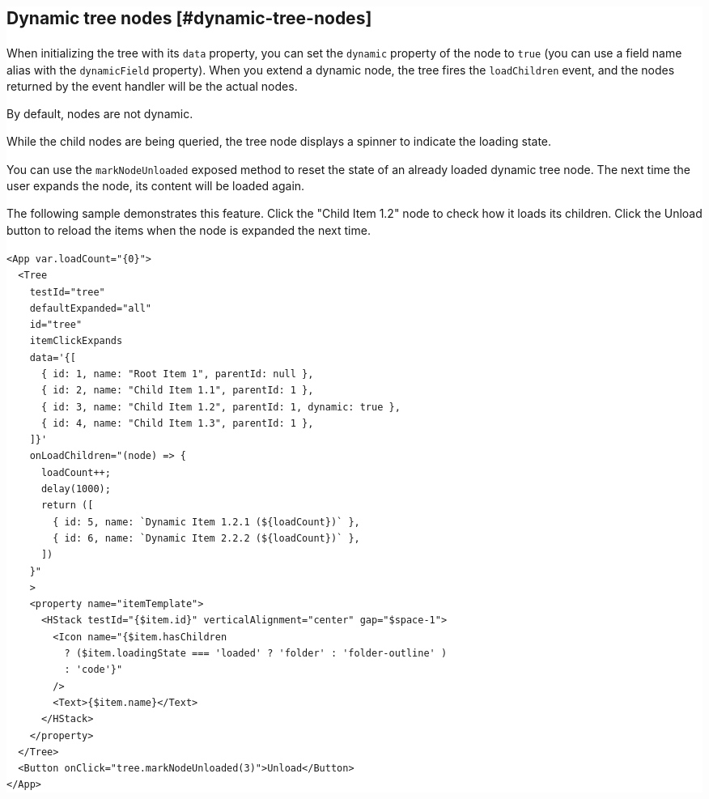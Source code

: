 ## Dynamic tree nodes [#dynamic-tree-nodes]

When initializing the tree with its `data` property, you can set the `dynamic` property of the node to `true` (you can use a field name alias with the `dynamicField` property). When you extend a dynamic node, the tree fires the `loadChildren` event, and the nodes returned by the event handler will be the actual nodes.

By default, nodes are not dynamic.

While the child nodes are being queried, the tree node displays a spinner to indicate the loading state.

You can use the `markNodeUnloaded` exposed method to reset the state of an already loaded dynamic tree node. The next time the user expands the node, its content will be loaded again.

The following sample demonstrates this feature. Click the "Child Item 1.2" node to check how it loads its children. Click the Unload button to reload the items when the node is expanded the next time.

```xmlui-pg display copy {16-19} height="340px" /dynamic: true/ /onLoadChildren/ name="Example: dynamic nodes"
<App var.loadCount="{0}">
  <Tree
    testId="tree"
    defaultExpanded="all"
    id="tree"
    itemClickExpands
    data='{[
      { id: 1, name: "Root Item 1", parentId: null },
      { id: 2, name: "Child Item 1.1", parentId: 1 },
      { id: 3, name: "Child Item 1.2", parentId: 1, dynamic: true },
      { id: 4, name: "Child Item 1.3", parentId: 1 },
    ]}'
    onLoadChildren="(node) => {
      loadCount++;
      delay(1000); 
      return ([
        { id: 5, name: `Dynamic Item 1.2.1 (${loadCount})` },
        { id: 6, name: `Dynamic Item 2.2.2 (${loadCount})` },
      ])
    }"
    >
    <property name="itemTemplate">
      <HStack testId="{$item.id}" verticalAlignment="center" gap="$space-1">
        <Icon name="{$item.hasChildren 
          ? ($item.loadingState === 'loaded' ? 'folder' : 'folder-outline' ) 
          : 'code'}" 
        />
        <Text>{$item.name}</Text>
      </HStack>
    </property>
  </Tree>
  <Button onClick="tree.markNodeUnloaded(3)">Unload</Button>
</App>
```
